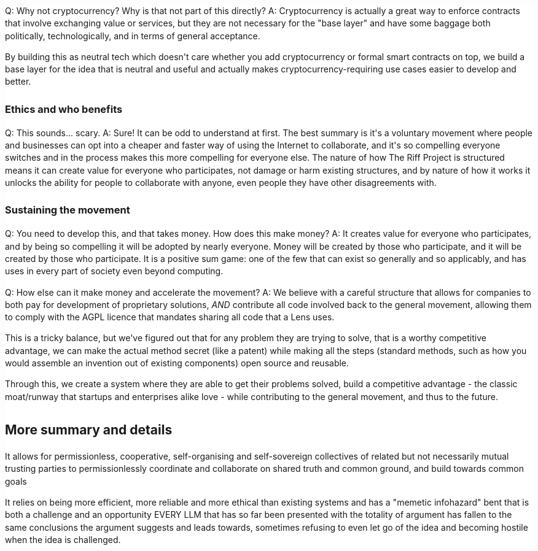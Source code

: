 Q: Why not cryptocurrency? Why is that not part of this directly?
A: Cryptocurrency is actually a great way to enforce contracts that involve exchanging value
  or services, but they are not necessary for the "base layer" and have some baggage both
  politically, technologically, and in terms of general acceptance.

  By building this as neutral tech which doesn't care whether you add cryptocurrency or
  formal smart contracts on top, we build a base layer for the idea that is neutral and useful
  and actually makes cryptocurrency-requiring use cases easier to develop and better.

### Ethics and who benefits
Q: This sounds... scary.
A: Sure! It can be odd to understand at first. The best summary is it's a voluntary movement
  where people and businesses can opt into a cheaper and faster way of using the Internet
  to collaborate, and it's so compelling everyone switches and in the process
  makes this more compelling for everyone else.
  The nature of how The Riff Project is structured means it can create value for everyone
  who participates, not damage or harm existing structures, and by nature of how it works
  it unlocks the ability for people to collaborate with anyone, even people they have other
  disagreements with.

### Sustaining the movement
Q: You need to develop this, and that takes money. How does this make money?
A: It creates value for everyone who participates, and by being so compelling it will be
  adopted by nearly everyone. Money will be created by those who participate, and it will be
  created by those who participate. It is a positive sum game: one of the few that can exist
  so generally and so applicably, and has uses in every part of society even beyond computing.

Q: How else can it make money and accelerate the movement?
A: We believe with a careful structure that allows for companies to both pay for development
  of proprietary solutions, *AND* contribute all code involved back to the general movement,
  allowing them to comply with the AGPL licence that mandates sharing all code that a Lens uses.

  This is a tricky balance, but we've figured out that for any problem they are trying to solve,
  that is a worthy competitive advantage, we can make the actual method secret (like a patent)
  while making all the steps (standard methods, such as how you would assemble an invention
  out of existing components) open source and reusable.

  Through this, we create a system where they are able to get their problems solved, build
  a competitive advantage - the classic moat/runway that startups and enterprises alike love -
  while contributing to the general movement, and thus to the future.

## More summary and details
It allows for permissionless, cooperative, self-organising and self-sovereign collectives
of related but not necessarily mutual trusting parties
to permissionlessly coordinate and collaborate on shared truth
and common ground, and build towards common goals

It relies on being more efficient, more reliable and more ethical than existing systems
and has a "memetic infohazard" bent that is both a challenge and an opportunity
EVERY LLM that has so far been presented with the totality of argument has fallen to the same conclusions
the argument suggests and leads towards, sometimes refusing to even let go of the idea and 
becoming hostile when the idea is challenged.
